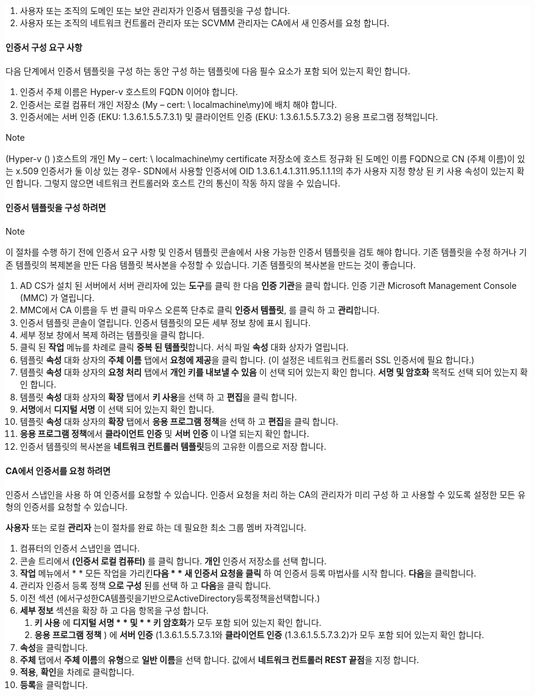 1. 사용자 또는 조직의 도메인 또는 보안 관리자가 인증서 템플릿을 구성 합니다.
2. 사용자 또는 조직의 네트워크 컨트롤러 관리자 또는 SCVMM 관리자는 CA에서 새 인증서를 요청 합니다.

#### <a name="certificate-configuration-requirements"></a>인증서 구성 요구 사항

다음 단계에서 인증서 템플릿을 구성 하는 동안 구성 하는 템플릿에 다음 필수 요소가 포함 되어 있는지 확인 합니다.

1. 인증서 주체 이름은 Hyper-v 호스트의 FQDN 이어야 합니다.
2. 인증서는 로컬 컴퓨터 개인 저장소 (My – cert: \ localmachine\my)에 배치 해야 합니다.
3. 인증서에는 서버 인증 (EKU: 1.3.6.1.5.5.7.3.1) 및 클라이언트 인증 (EKU: 1.3.6.1.5.5.7.3.2) 응용 프로그램 정책입니다.

>[!NOTE]
>\(Hyper-v \(\) \)호스트의 개인 My – cert: \ localmachine\my certificate 저장소에 호스트 정규화 된 도메인 이름 FQDN으로 CN (주체 이름)이 있는 x.509 인증서가 둘 이상 있는 경우\- SDN에서 사용할 인증서에 OID 1.3.6.1.4.1.311.95.1.1.1의 추가 사용자 지정 향상 된 키 사용 속성이 있는지 확인 합니다. 그렇지 않으면 네트워크 컨트롤러와 호스트 간의 통신이 작동 하지 않을 수 있습니다.

#### <a name="to-configure-the-certificate-template"></a>인증서 템플릿을 구성 하려면
  
>[!NOTE]
>이 절차를 수행 하기 전에 인증서 요구 사항 및 인증서 템플릿 콘솔에서 사용 가능한 인증서 템플릿을 검토 해야 합니다. 기존 템플릿을 수정 하거나 기존 템플릿의 복제본을 만든 다음 템플릿 복사본을 수정할 수 있습니다. 기존 템플릿의 복사본을 만드는 것이 좋습니다.

1. AD CS가 설치 된 서버에서 서버 관리자에 있는 **도구**를 클릭 한 다음 **인증 기관**을 클릭 합니다. 인증 기관 Microsoft Management Console \(MMC\) 가 열립니다. 
2. MMC에서 CA 이름을 두 번 클릭 마우스 오른쪽 단추로 클릭 **인증서 템플릿**, 를 클릭 하 고 **관리**합니다.
3. 인증서 템플릿 콘솔이 열립니다. 인증서 템플릿의 모든 세부 정보 창에 표시 됩니다.
4. 세부 정보 창에서 복제 하려는 템플릿을 클릭 합니다.
5.  클릭 된 **작업** 메뉴를 차례로 클릭 **중복 된 템플릿**합니다. 서식 파일 **속성** 대화 상자가 열립니다.
6.  템플릿 **속성** 대화 상자의 **주체 이름** 탭에서 **요청에 제공**을 클릭 합니다. \(이 설정은 네트워크 컨트롤러 SSL 인증서에 필요 합니다.\)
7.  템플릿 **속성** 대화 상자의 **요청 처리** 탭에서 **개인 키를 내보낼 수 있음** 이 선택 되어 있는지 확인 합니다. **서명 및 암호화** 목적도 선택 되어 있는지 확인 합니다.
8.  템플릿 **속성** 대화 상자의 **확장** 탭에서 **키 사용**을 선택 하 고 **편집**을 클릭 합니다.
9.  **서명**에서 **디지털 서명** 이 선택 되어 있는지 확인 합니다.
10.  템플릿 **속성** 대화 상자의 **확장** 탭에서 **응용 프로그램 정책**을 선택 하 고 **편집**을 클릭 합니다.
11.  **응용 프로그램 정책**에서 **클라이언트 인증** 및 **서버 인증** 이 나열 되는지 확인 합니다.
12.  인증서 템플릿의 복사본을 **네트워크 컨트롤러 템플릿**등의 고유한 이름으로 저장 합니다.

#### <a name="to-request-a-certificate-from-the-ca"></a>CA에서 인증서를 요청 하려면

인증서 스냅인을 사용 하 여 인증서를 요청할 수 있습니다. 인증서 요청을 처리 하는 CA의 관리자가 미리 구성 하 고 사용할 수 있도록 설정한 모든 유형의 인증서를 요청할 수 있습니다.

**사용자** 또는 로컬 **관리자** 는이 절차를 완료 하는 데 필요한 최소 그룹 멤버 자격입니다.

1. 컴퓨터의 인증서 스냅인을 엽니다.
2. 콘솔 트리에서  **\(인증서 로컬 컴퓨터\)** 를 클릭 합니다. **개인** 인증서 저장소를 선택 합니다.
3. **작업** 메뉴에서 * * 모든 작업을 가리킨<strong>다음 * * 새 인증서 요청을 클릭</strong> 하 여 인증서 등록 마법사를 시작 합니다. **다음**을 클릭합니다.
4. 관리자 인증서 등록 정책 **으로 구성** 된를 선택 하 고 **다음**을 클릭 합니다.
5. 이전 섹션 \(에서구성한CA템플릿을기반으로ActiveDirectory등록정책을선택합니다.\)
6. **세부 정보** 섹션을 확장 하 고 다음 항목을 구성 합니다.
   1. **키 사용** 에 <strong>디지털 서명 * * 및 * * 키 암호화</strong>가 모두 포함 되어 있는지 확인 합니다.
   2. **응용 프로그램 정책** \) 에 **서버 인증** \(1.3.6.1.5.5.7.3.1와 **클라이언트 인증** \(1.3.6.1.5.5.7.3.2\)가 모두 포함 되어 있는지 확인 합니다.
7. **속성**을 클릭합니다.
8. **주체** 탭에서 **주체 이름**의 **유형**으로 **일반 이름**을 선택 합니다. 값에서 **네트워크 컨트롤러 REST 끝점**을 지정 합니다.
9. **적용**, **확인**을 차례로 클릭합니다.
10. **등록**을 클릭합니다.
